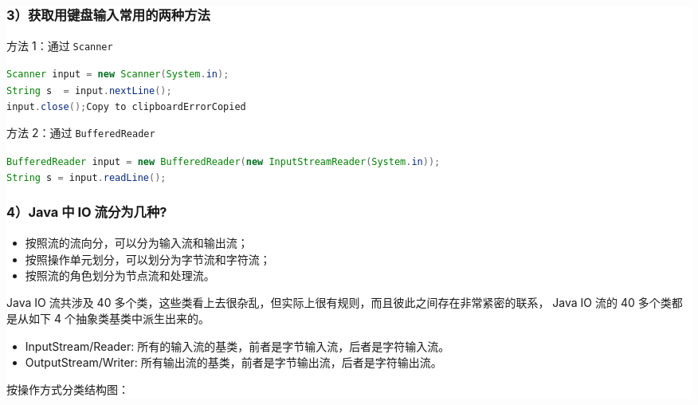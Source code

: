 ### 3）获取用键盘输入常用的两种方法

方法 1：通过 `Scanner`

```java
Scanner input = new Scanner(System.in);
String s  = input.nextLine();
input.close();Copy to clipboardErrorCopied
```

方法 2：通过 `BufferedReader`

```java
BufferedReader input = new BufferedReader(new InputStreamReader(System.in));
String s = input.readLine();
```

### 4）Java 中 IO 流分为几种?

- 按照流的流向分，可以分为输入流和输出流；
- 按照操作单元划分，可以划分为字节流和字符流；
- 按照流的角色划分为节点流和处理流。

Java IO 流共涉及 40 多个类，这些类看上去很杂乱，但实际上很有规则，而且彼此之间存在非常紧密的联系， Java IO 流的 40 多个类都是从如下 4 个抽象类基类中派生出来的。

- InputStream/Reader: 所有的输入流的基类，前者是字节输入流，后者是字符输入流。
- OutputStream/Writer: 所有输出流的基类，前者是字节输出流，后者是字符输出流。

按操作方式分类结构图：
